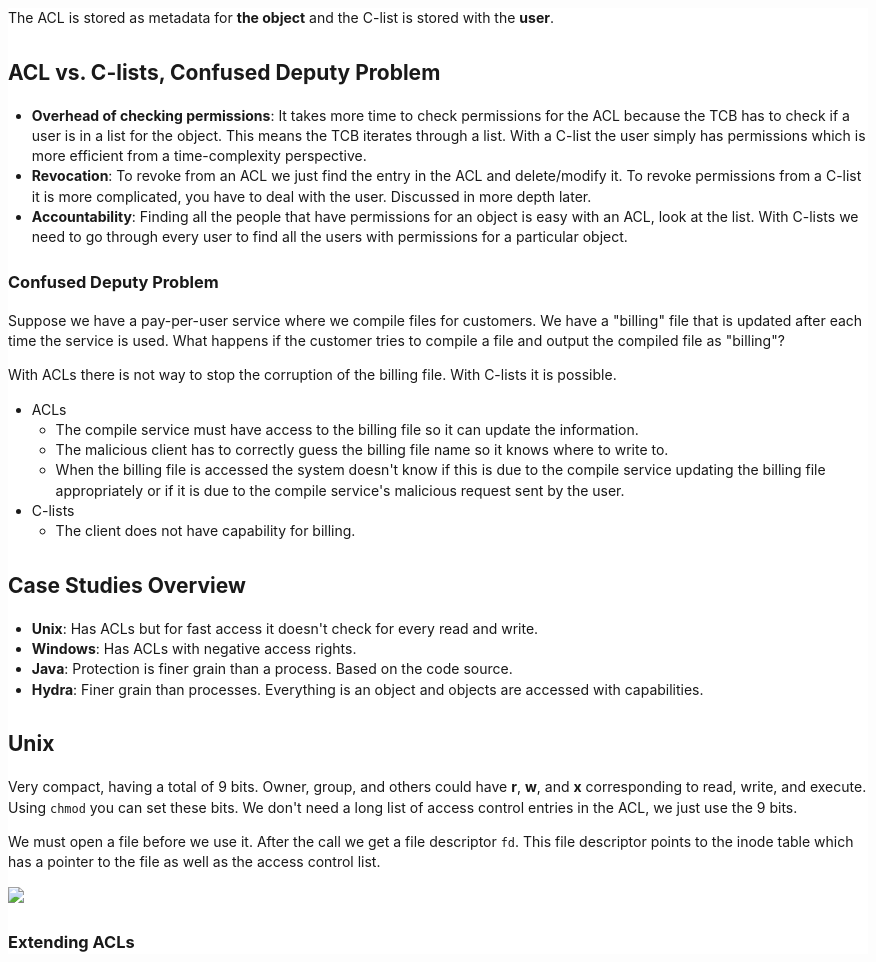 The ACL is stored as metadata for **the object** and the C-list is stored with the **user**.

## ACL vs. C-lists, Confused Deputy Problem

* **Overhead of checking permissions**: It takes more time to check permissions for the ACL because the TCB has to check if a user is in a list for the object. This means the TCB iterates through a list. With a C-list the user simply has permissions which is more efficient from a time-complexity perspective.
* **Revocation**: To revoke from an ACL we just find the entry in the ACL and delete/modify it. To revoke permissions from a C-list it is more complicated, you have to deal with the user. Discussed in more depth later.
* **Accountability**: Finding all the people that have permissions for an object is easy with an ACL, look at the list. With C-lists we need to go through every user to find all the users with permissions for a particular object.

### Confused Deputy Problem

Suppose we have a pay-per-user service where we compile files for customers. We have a "billing" file that is updated after each time the service is used. What happens if the customer tries to compile a file and output the compiled file as "billing"?

With ACLs there is not way to stop the corruption of the billing file. With C-lists it is possible.

* ACLs
  * The compile service must have access to the billing file so it can update the information.
  * The malicious client has to correctly guess the billing file name so it knows where to write to.
  * When the billing file is accessed the system doesn't know if this is due to the compile service updating the billing file appropriately or if it is due to the compile service's malicious request sent by the user.
* C-lists
  * The client does not have capability for billing.

## Case Studies Overview

* **Unix**: Has ACLs but for fast access it doesn't check for every read and write.
* **Windows**: Has ACLs with negative access rights.
* **Java**: Protection is finer grain than a process. Based on the code source.
* **Hydra**: Finer grain than processes. Everything is an object and objects are accessed with capabilities.

## Unix

Very compact, having a total of 9 bits. Owner, group, and others could have **r**, **w**, and **x** corresponding to read, write, and execute. Using `chmod` you can set these bits. We don't need a long list of access control entries in the ACL, we just use the 9 bits.

We must open a file before we use it. After the call we get a file descriptor `fd`. This file descriptor points to the inode table which has a pointer to the file as well as the access control list.

![](https://assets.omscs.io/secure-computer-systems/images/module6/UNIX.png)

### Extending ACLs
